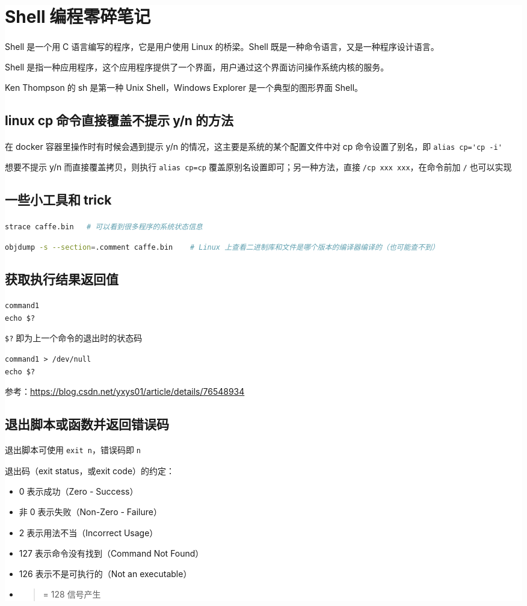 # Shell 编程零碎笔记

Shell 是一个用 C 语言编写的程序，它是用户使用 Linux 的桥梁。Shell 既是一种命令语言，又是一种程序设计语言。

Shell 是指一种应用程序，这个应用程序提供了一个界面，用户通过这个界面访问操作系统内核的服务。

Ken Thompson 的 sh 是第一种 Unix Shell，Windows Explorer 是一个典型的图形界面 Shell。

## linux cp 命令直接覆盖不提示 y/n 的方法

在 docker 容器里操作时有时候会遇到提示 y/n 的情况，这主要是系统的某个配置文件中对 cp 命令设置了别名，即 `alias cp='cp -i'`

想要不提示 y/n 而直接覆盖拷贝，则执行 `alias cp=cp` 覆盖原别名设置即可；另一种方法，直接 `/cp xxx xxx`，在命令前加 `/` 也可以实现

## 一些小工具和 trick

``` sh
strace caffe.bin   # 可以看到很多程序的系统状态信息
```

``` sh
objdump -s --section=.comment caffe.bin    # Linux 上查看二进制库和文件是哪个版本的编译器编译的（也可能查不到）
```

## 获取执行结果返回值

``` shell
command1
echo $?
```

`$?` 即为上一个命令的退出时的状态码

``` shell
command1 > /dev/null
echo $?
```

参考：https://blog.csdn.net/yxys01/article/details/76548934

## 退出脚本或函数并返回错误码

退出脚本可使用 `exit n`，错误码即 `n`

退出码（exit status，或exit code）的约定：

- 0 表示成功（Zero - Success）

- 非 0 表示失败（Non-Zero  - Failure）

- 2 表示用法不当（Incorrect Usage）

- 127 表示命令没有找到（Command Not Found）

- 126 表示不是可执行的（Not an executable）

- >= 128 信号产生
